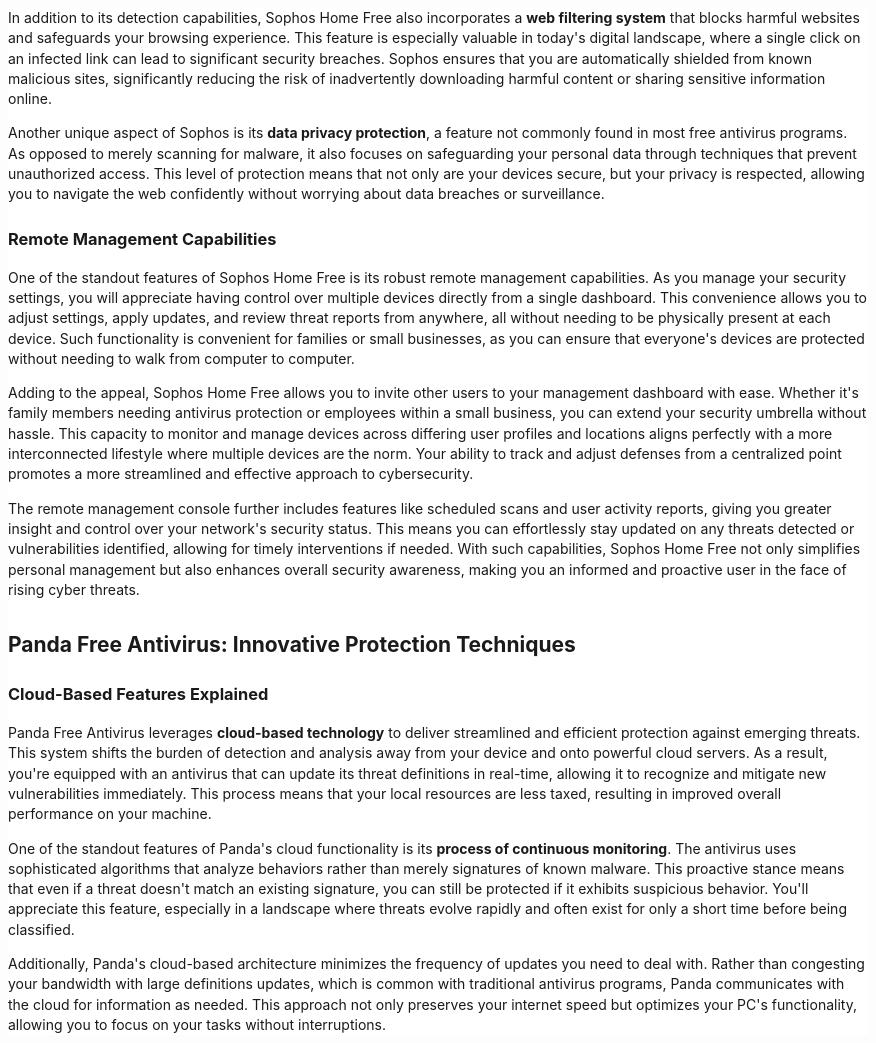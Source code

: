 <p>In addition to its detection capabilities, Sophos Home Free also incorporates a <strong>web filtering system</strong> that blocks harmful websites and safeguards your browsing experience. This feature is especially valuable in today's digital landscape, where a single click on an infected link can lead to significant security breaches. Sophos ensures that you are automatically shielded from known malicious sites, significantly reducing the risk of inadvertently downloading harmful content or sharing sensitive information online.</p>

<p>Another unique aspect of Sophos is its <strong>data privacy protection</strong>, a feature not commonly found in most free antivirus programs. As opposed to merely scanning for malware, it also focuses on safeguarding your personal data through techniques that prevent unauthorized access. This level of protection means that not only are your devices secure, but your privacy is respected, allowing you to navigate the web confidently without worrying about data breaches or surveillance.</p>

<h3>Remote Management Capabilities</h3>
<p>One of the standout features of Sophos Home Free is its robust remote management capabilities. As you manage your security settings, you will appreciate having control over multiple devices directly from a single dashboard. This convenience allows you to adjust settings, apply updates, and review threat reports from anywhere, all without needing to be physically present at each device. Such functionality is convenient for families or small businesses, as you can ensure that everyone's devices are protected without needing to walk from computer to computer.</p>

<p>Adding to the appeal, Sophos Home Free allows you to invite other users to your management dashboard with ease. Whether it's family members needing antivirus protection or employees within a small business, you can extend your security umbrella without hassle. This capacity to monitor and manage devices across differing user profiles and locations aligns perfectly with a more interconnected lifestyle where multiple devices are the norm. Your ability to track and adjust defenses from a centralized point promotes a more streamlined and effective approach to cybersecurity.</p>

<p>The remote management console further includes features like scheduled scans and user activity reports, giving you greater insight and control over your network's security status. This means you can effortlessly stay updated on any threats detected or vulnerabilities identified, allowing for timely interventions if needed. With such capabilities, Sophos Home Free not only simplifies personal management but also enhances overall security awareness, making you an informed and proactive user in the face of rising cyber threats.</p><h2>Panda Free Antivirus: Innovative Protection Techniques</h2>

<h3>Cloud-Based Features Explained</h3>
<p>Panda Free Antivirus leverages <strong>cloud-based technology</strong> to deliver streamlined and efficient protection against emerging threats. This system shifts the burden of detection and analysis away from your device and onto powerful cloud servers. As a result, you're equipped with an antivirus that can update its threat definitions in real-time, allowing it to recognize and mitigate new vulnerabilities immediately. This process means that your local resources are less taxed, resulting in improved overall performance on your machine.</p>

<p>One of the standout features of Panda's cloud functionality is its <strong>process of continuous monitoring</strong>. The antivirus uses sophisticated algorithms that analyze behaviors rather than merely signatures of known malware. This proactive stance means that even if a threat doesn't match an existing signature, you can still be protected if it exhibits suspicious behavior. You'll appreciate this feature, especially in a landscape where threats evolve rapidly and often exist for only a short time before being classified.</p>

<p>Additionally, Panda's cloud-based architecture minimizes the frequency of updates you need to deal with. Rather than congesting your bandwidth with large definitions updates, which is common with traditional antivirus programs, Panda communicates with the cloud for information as needed. This approach not only preserves your internet speed but optimizes your PC's functionality, allowing you to focus on your tasks without interruptions.</p>
